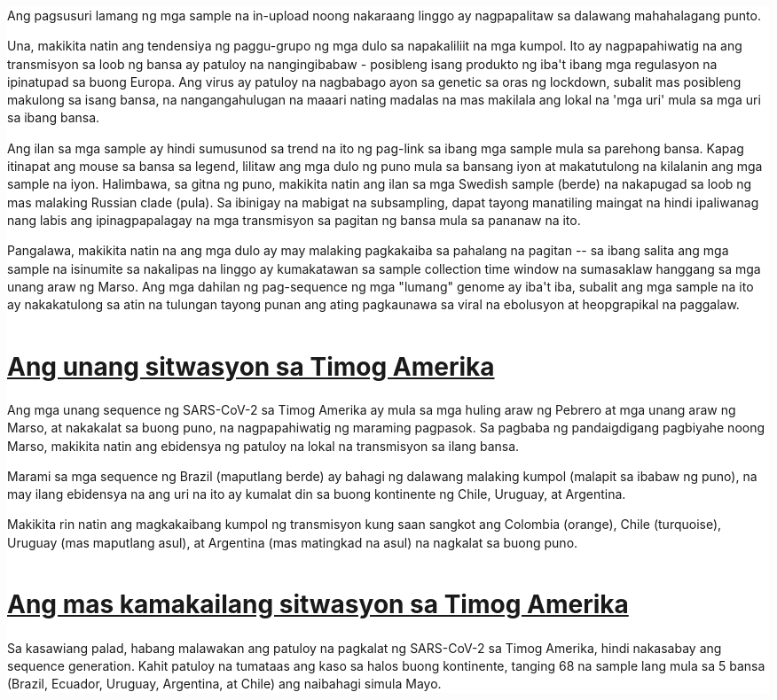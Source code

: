 Ang pagsusuri lamang ng mga sample na in-upload noong nakaraang linggo ay nagpapalitaw sa dalawang mahahalagang punto.

Una, makikita natin ang tendensiya ng paggu-grupo ng mga dulo sa napakaliliit na mga kumpol. Ito ay nagpapahiwatig na ang transmisyon sa loob ng bansa ay patuloy na nangingibabaw - posibleng isang produkto ng iba't ibang mga regulasyon na ipinatupad sa buong Europa. Ang virus ay patuloy na nagbabago ayon sa genetic sa oras ng lockdown, subalit mas posibleng makulong sa isang bansa, na nangangahulugan na maaari nating madalas na mas makilala ang lokal na 'mga uri' mula sa mga uri sa ibang bansa.

Ang ilan sa mga sample ay hindi sumusunod sa trend na ito ng pag-link sa ibang mga sample mula sa parehong bansa. Kapag itinapat ang mouse sa bansa sa legend, lilitaw ang mga dulo ng puno mula sa bansang iyon at makatutulong na kilalanin ang mga sample na iyon. Halimbawa, sa gitna ng puno, makikita natin ang ilan sa mga Swedish sample (berde) na nakapugad sa loob ng mas malaking Russian clade (pula).
Sa ibinigay na mabigat na subsampling, dapat tayong manatiling maingat na hindi ipaliwanag nang labis ang ipinagpapalagay na mga transmisyon sa pagitan ng bansa mula sa pananaw na ito.

Pangalawa, makikita natin na ang mga dulo ay may malaking pagkakaiba sa pahalang na pagitan -- sa ibang salita ang mga sample na isinumite sa nakalipas na linggo ay kumakatawan sa sample collection time window na sumasaklaw hanggang sa mga unang araw ng Marso.
Ang mga dahilan ng pag-sequence ng mga "lumang" genome ay iba't iba, subalit ang mga sample na ito ay nakakatulong sa atin na tulungan tayong punan ang ating pagkaunawa sa viral na ebolusyon at heopgrapikal na paggalaw.



# [Ang unang sitwasyon sa Timog Amerika](https://nextstrain.org/ncov/south-america/2020-08-10?d=tree&f_region=South%20America&p=full&legendOpen&dmax=2020-04-15)

Ang mga unang sequence ng SARS-CoV-2 sa Timog Amerika ay mula sa mga huling araw ng Pebrero at mga unang araw ng Marso, at nakakalat sa buong puno, na nagpapahiwatig ng maraming pagpasok. Sa pagbaba ng pandaigdigang pagbiyahe noong Marso, makikita natin ang ebidensya ng patuloy na lokal na transmisyon sa ilang bansa.

Marami sa mga sequence ng Brazil (maputlang berde) ay bahagi ng dalawang malaking kumpol (malapit sa ibabaw ng puno), na may ilang ebidensya na ang uri na ito ay kumalat din sa buong kontinente ng Chile, Uruguay, at Argentina.

Makikita rin natin ang magkakaibang kumpol ng transmisyon kung saan sangkot ang Colombia (orange), Chile (turquoise), Uruguay (mas maputlang asul), at Argentina (mas matingkad na asul) na nagkalat sa buong puno.



# [Ang mas kamakailang sitwasyon sa Timog Amerika](https://nextstrain.org/ncov/south-america/2020-08-10?d=tree&f_region=South%20America&p=full&legendOpen&dmin=2020-05-01)

Sa kasawiang palad, habang malawakan ang patuloy na pagkalat ng SARS-CoV-2 sa Timog Amerika, hindi nakasabay ang sequence generation. Kahit patuloy na tumataas ang kaso sa halos buong kontinente, tanging 68 na sample lang mula sa 5 bansa (Brazil, Ecuador, Uruguay, Argentina, at Chile) ang naibahagi simula Mayo.
